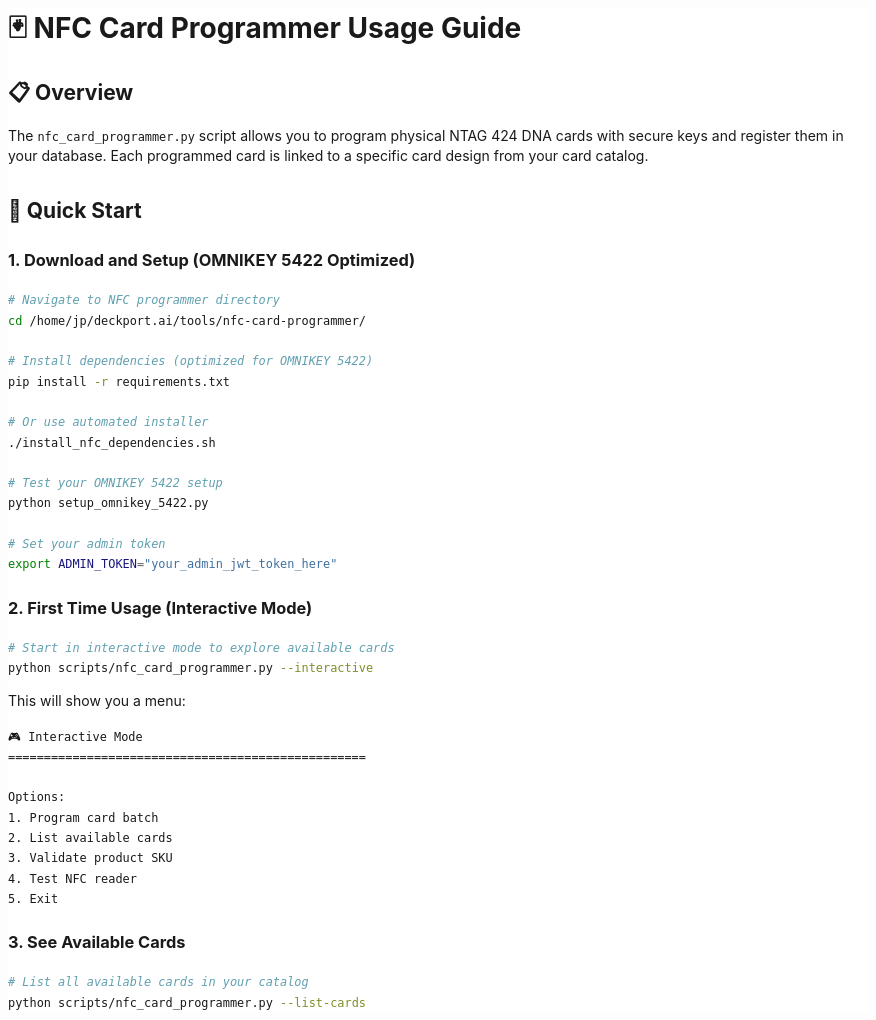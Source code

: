 # 🃏 NFC Card Programmer Usage Guide

## 📋 **Overview**

The `nfc_card_programmer.py` script allows you to program physical NTAG 424 DNA cards with secure keys and register them in your database. Each programmed card is linked to a specific card design from your card catalog.

## 🚀 **Quick Start**

### **1. Download and Setup (OMNIKEY 5422 Optimized)**
```bash
# Navigate to NFC programmer directory
cd /home/jp/deckport.ai/tools/nfc-card-programmer/

# Install dependencies (optimized for OMNIKEY 5422)
pip install -r requirements.txt

# Or use automated installer
./install_nfc_dependencies.sh

# Test your OMNIKEY 5422 setup
python setup_omnikey_5422.py

# Set your admin token
export ADMIN_TOKEN="your_admin_jwt_token_here"
```

### **2. First Time Usage (Interactive Mode)**
```bash
# Start in interactive mode to explore available cards
python scripts/nfc_card_programmer.py --interactive
```

This will show you a menu:
```
🎮 Interactive Mode
==================================================

Options:
1. Program card batch
2. List available cards
3. Validate product SKU
4. Test NFC reader
5. Exit
```

### **3. See Available Cards**
```bash
# List all available cards in your catalog
python scripts/nfc_card_programmer.py --list-cards
```

